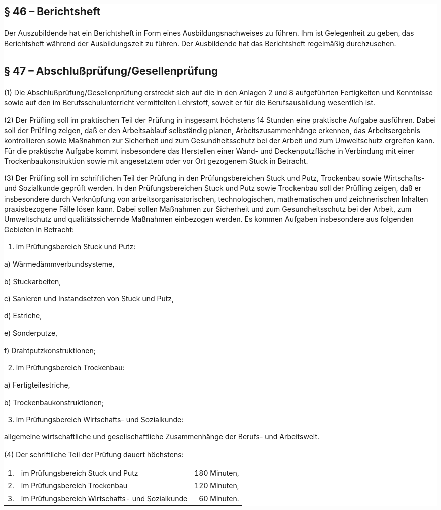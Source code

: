 ## § 46 – Berichtsheft

Der Auszubildende hat ein Berichtsheft in Form eines Ausbildungsnachweises zu führen. Ihm ist Gelegenheit zu geben, das Berichtsheft während der Ausbildungszeit zu führen. Der Ausbildende hat das Berichtsheft regelmäßig durchzusehen.


## § 47 – Abschlußprüfung/Gesellenprüfung

(1) Die Abschlußprüfung/Gesellenprüfung erstreckt sich auf die in den Anlagen 2 und 8 aufgeführten Fertigkeiten und Kenntnisse sowie auf den im Berufsschulunterricht vermittelten Lehrstoff, soweit er für die Berufsausbildung wesentlich ist.

(2) Der Prüfling soll im praktischen Teil der Prüfung in insgesamt höchstens 14 Stunden eine praktische Aufgabe ausführen. Dabei soll der Prüfling zeigen, daß er den Arbeitsablauf selbständig planen, Arbeitszusammenhänge erkennen, das Arbeitsergebnis kontrollieren sowie Maßnahmen zur Sicherheit und zum Gesundheitsschutz bei der Arbeit und zum Umweltschutz ergreifen kann. Für die praktische Aufgabe kommt insbesondere das Herstellen einer Wand- und Deckenputzfläche in Verbindung mit einer Trockenbaukonstruktion sowie mit angesetztem oder vor Ort gezogenem Stuck in Betracht.

(3) Der Prüfling soll im schriftlichen Teil der Prüfung in den Prüfungsbereichen Stuck und Putz, Trockenbau sowie Wirtschafts- und Sozialkunde geprüft werden. In den Prüfungsbereichen Stuck und Putz sowie Trockenbau soll der Prüfling zeigen, daß er insbesondere durch Verknüpfung von arbeitsorganisatorischen, technologischen, mathematischen und zeichnerischen Inhalten praxisbezogene Fälle lösen kann. Dabei sollen Maßnahmen zur Sicherheit und zum Gesundheitsschutz bei der Arbeit, zum Umweltschutz und qualitätssichernde Maßnahmen einbezogen werden. Es kommen Aufgaben insbesondere aus folgenden Gebieten in Betracht:

1. im Prüfungsbereich Stuck und Putz:

a) Wärmedämmverbundsysteme,

b) Stuckarbeiten,

c) Sanieren und Instandsetzen von Stuck und Putz,

d) Estriche,

e) Sonderputze,

f) Drahtputzkonstruktionen;

2. im Prüfungsbereich Trockenbau:

a) Fertigteilestriche,

b) Trockenbaukonstruktionen;

3. im Prüfungsbereich Wirtschafts- und Sozialkunde:

allgemeine wirtschaftliche und gesellschaftliche Zusammenhänge der Berufs- und Arbeitswelt.

(4) Der schriftliche Teil der Prüfung dauert höchstens:  

|     |                                                 |              |
|:----|:------------------------------------------------|-------------:|
| 1\. | im Prüfungsbereich Stuck und Putz               | 180 Minuten, |
| 2\. | im Prüfungsbereich Trockenbau                   | 120 Minuten, |
| 3\. | im Prüfungsbereich Wirtschafts- und Sozialkunde |  60 Minuten. |
